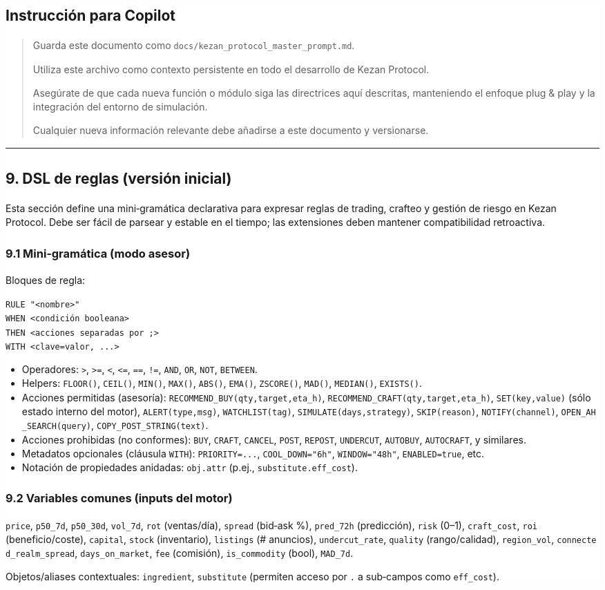 
## Instrucción para Copilot
> Guarda este documento como `docs/kezan_protocol_master_prompt.md`.
>
> Utiliza este archivo como contexto persistente en todo el desarrollo de Kezan Protocol.
>
> Asegúrate de que cada nueva función o módulo siga las directrices aquí descritas, manteniendo el enfoque plug & play y la integración del entorno de simulación.
>
> Cualquier nueva información relevante debe añadirse a este documento y versionarse.

---

## 9. DSL de reglas (versión inicial)

Esta sección define una mini‑gramática declarativa para expresar reglas de trading, crafteo y gestión de riesgo en Kezan Protocol. Debe ser fácil de parsear y estable en el tiempo; las extensiones deben mantener compatibilidad retroactiva.

### 9.1 Mini‑gramática (modo asesor)

Bloques de regla:

```
RULE "<nombre>"
WHEN <condición booleana>
THEN <acciones separadas por ;>
WITH <clave=valor, ...>
```

- Operadores: `>`, `>=`, `<`, `<=`, `==`, `!=`, `AND`, `OR`, `NOT`, `BETWEEN`.
- Helpers: `FLOOR()`, `CEIL()`, `MIN()`, `MAX()`, `ABS()`, `EMA()`, `ZSCORE()`, `MAD()`, `MEDIAN()`, `EXISTS()`.
- Acciones permitidas (asesoría): `RECOMMEND_BUY(qty,target,eta_h)`, `RECOMMEND_CRAFT(qty,target,eta_h)`, `SET(key,value)` (sólo estado interno del motor), `ALERT(type,msg)`, `WATCHLIST(tag)`, `SIMULATE(days,strategy)`, `SKIP(reason)`, `NOTIFY(channel)`, `OPEN_AH_SEARCH(query)`, `COPY_POST_STRING(text)`.
- Acciones prohibidas (no conformes): `BUY`, `CRAFT`, `CANCEL`, `POST`, `REPOST`, `UNDERCUT`, `AUTOBUY`, `AUTOCRAFT`, y similares.
- Metadatos opcionales (cláusula `WITH`): `PRIORITY=...`, `COOL_DOWN="6h"`, `WINDOW="48h"`, `ENABLED=true`, etc.
- Notación de propiedades anidadas: `obj.attr` (p.ej., `substitute.eff_cost`).

### 9.2 Variables comunes (inputs del motor)

`price`, `p50_7d`, `p50_30d`, `vol_7d`, `rot` (ventas/día), `spread` (bid‑ask %), `pred_72h` (predicción), `risk` (0–1), `craft_cost`, `roi` (beneficio/coste), `capital`, `stock` (inventario), `listings` (# anuncios), `undercut_rate`, `quality` (rango/calidad), `region_vol`, `connected_realm_spread`, `days_on_market`, `fee` (comisión), `is_commodity` (bool), `MAD_7d`.

Objetos/aliases contextuales: `ingredient`, `substitute` (permiten acceso por `.` a sub‑campos como `eff_cost`).
